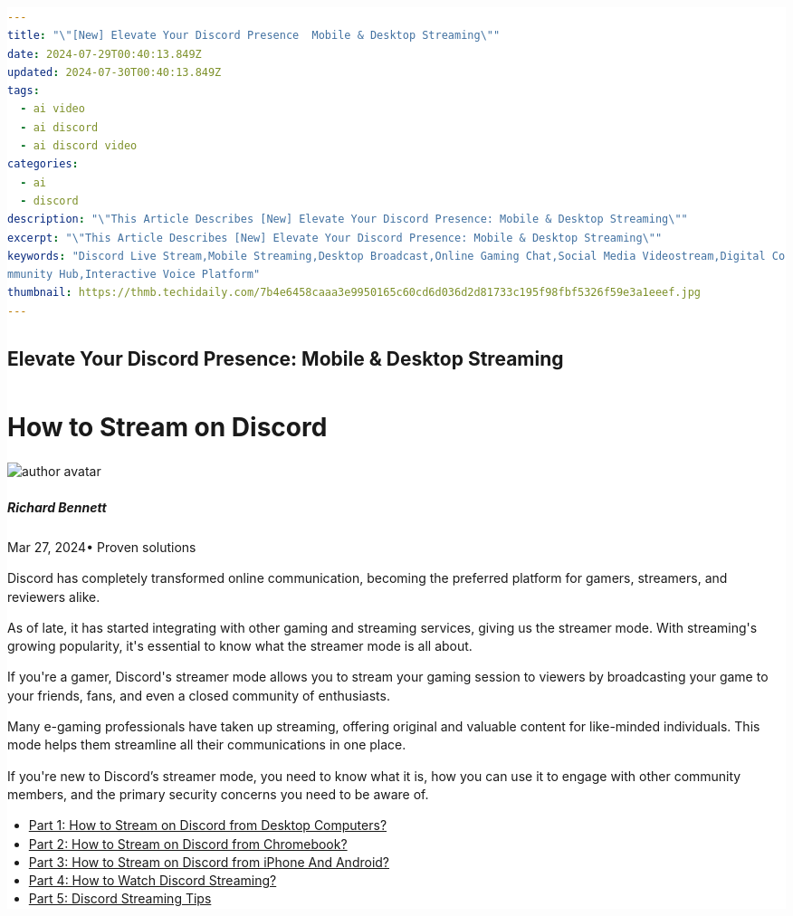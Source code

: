 ```yaml
---
title: "\"[New] Elevate Your Discord Presence  Mobile & Desktop Streaming\""
date: 2024-07-29T00:40:13.849Z
updated: 2024-07-30T00:40:13.849Z
tags:
  - ai video
  - ai discord
  - ai discord video
categories:
  - ai
  - discord
description: "\"This Article Describes [New] Elevate Your Discord Presence: Mobile & Desktop Streaming\""
excerpt: "\"This Article Describes [New] Elevate Your Discord Presence: Mobile & Desktop Streaming\""
keywords: "Discord Live Stream,Mobile Streaming,Desktop Broadcast,Online Gaming Chat,Social Media Videostream,Digital Community Hub,Interactive Voice Platform"
thumbnail: https://thmb.techidaily.com/7b4e6458caaa3e9950165c60cd6d036d2d81733c195f98fbf5326f59e3a1eeef.jpg
---
```


## Elevate Your Discord Presence: Mobile & Desktop Streaming

# How to Stream on Discord

![author avatar](https://images.wondershare.com/filmora/article-images/richard-bennett.jpg)

##### Richard Bennett

 Mar 27, 2024• Proven solutions

Discord has completely transformed online communication, becoming the preferred platform for gamers, streamers, and reviewers alike.

As of late, it has started integrating with other gaming and streaming services, giving us the streamer mode. With streaming's growing popularity, it's essential to know what the streamer mode is all about.

If you're a gamer, Discord's streamer mode allows you to stream your gaming session to viewers by broadcasting your game to your friends, fans, and even a closed community of enthusiasts.

Many e-gaming professionals have taken up streaming, offering original and valuable content for like-minded individuals. This mode helps them streamline all their communications in one place.

If you're new to Discord’s streamer mode, you need to know what it is, how you can use it to engage with other community members, and the primary security concerns you need to be aware of.

* [Part 1: How to Stream on Discord from Desktop Computers?](#part1)
* [Part 2: How to Stream on Discord from Chromebook?](#part2)
* [Part 3: How to Stream on Discord from iPhone And Android?](#part3)
* [Part 4: How to Watch Discord Streaming?](#part4)
* [Part 5: Discord Streaming Tips](#part5)
